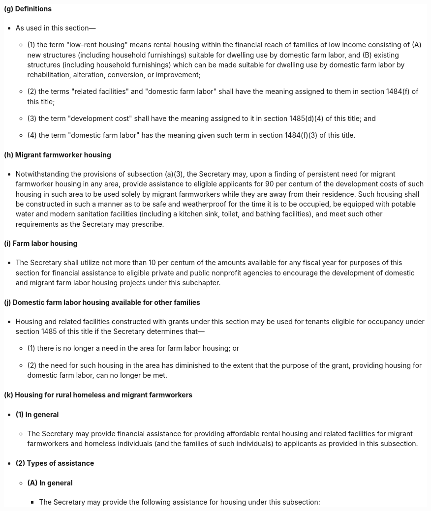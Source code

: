#### (g) Definitions
* As used in this section—

  * (1) the term "low-rent housing" means rental housing within the financial reach of families of low income consisting of (A) new structures (including household furnishings) suitable for dwelling use by domestic farm labor, and (B) existing structures (including household furnishings) which can be made suitable for dwelling use by domestic farm labor by rehabilitation, alteration, conversion, or improvement;

  * (2) the terms "related facilities" and "domestic farm labor" shall have the meaning assigned to them in section 1484(f) of this title;

  * (3) the term "development cost" shall have the meaning assigned to it in section 1485(d)(4) of this title; and

  * (4) the term "domestic farm labor" has the meaning given such term in section 1484(f)(3) of this title.

#### (h) Migrant farmworker housing
* Notwithstanding the provisions of subsection (a)(3), the Secretary may, upon a finding of persistent need for migrant farmworker housing in any area, provide assistance to eligible applicants for 90 per centum of the development costs of such housing in such area to be used solely by migrant farmworkers while they are away from their residence. Such housing shall be constructed in such a manner as to be safe and weatherproof for the time it is to be occupied, be equipped with potable water and modern sanitation facilities (including a kitchen sink, toilet, and bathing facilities), and meet such other requirements as the Secretary may prescribe.

#### (i) Farm labor housing
* The Secretary shall utilize not more than 10 per centum of the amounts available for any fiscal year for purposes of this section for financial assistance to eligible private and public nonprofit agencies to encourage the development of domestic and migrant farm labor housing projects under this subchapter.

#### (j) Domestic farm labor housing available for other families
* Housing and related facilities constructed with grants under this section may be used for tenants eligible for occupancy under section 1485 of this title if the Secretary determines that—

  * (1) there is no longer a need in the area for farm labor housing; or

  * (2) the need for such housing in the area has diminished to the extent that the purpose of the grant, providing housing for domestic farm labor, can no longer be met.

#### (k) Housing for rural homeless and migrant farmworkers
* #### (1) In general
  * The Secretary may provide financial assistance for providing affordable rental housing and related facilities for migrant farmworkers and homeless individuals (and the families of such individuals) to applicants as provided in this subsection.

* #### (2) Types of assistance
  * #### (A) In general
    * The Secretary may provide the following assistance for housing under this subsection:

